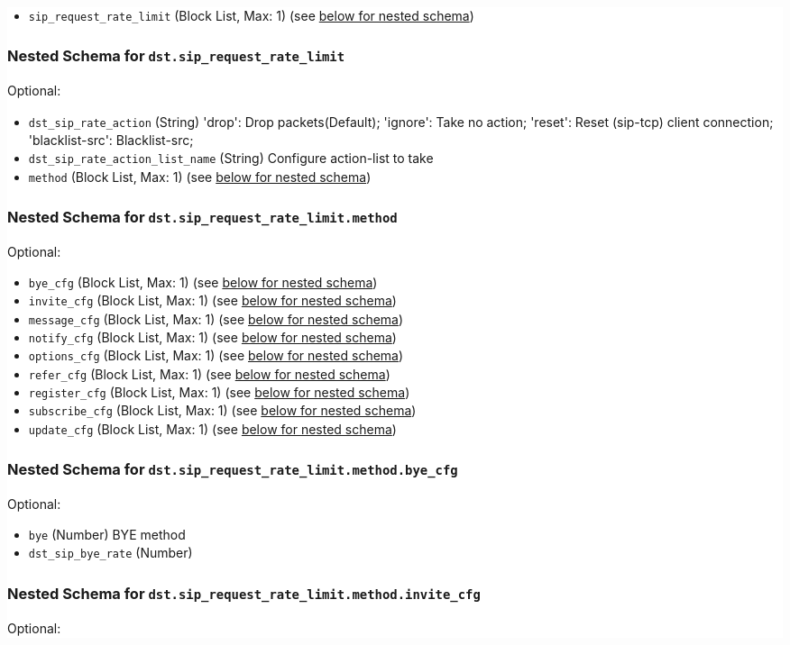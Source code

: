 - `sip_request_rate_limit` (Block List, Max: 1) (see [below for nested schema](#nestedblock--dst--sip_request_rate_limit))

<a id="nestedblock--dst--sip_request_rate_limit"></a>
### Nested Schema for `dst.sip_request_rate_limit`

Optional:

- `dst_sip_rate_action` (String) 'drop': Drop packets(Default); 'ignore': Take no action; 'reset': Reset (sip-tcp) client connection; 'blacklist-src': Blacklist-src;
- `dst_sip_rate_action_list_name` (String) Configure action-list to take
- `method` (Block List, Max: 1) (see [below for nested schema](#nestedblock--dst--sip_request_rate_limit--method))

<a id="nestedblock--dst--sip_request_rate_limit--method"></a>
### Nested Schema for `dst.sip_request_rate_limit.method`

Optional:

- `bye_cfg` (Block List, Max: 1) (see [below for nested schema](#nestedblock--dst--sip_request_rate_limit--method--bye_cfg))
- `invite_cfg` (Block List, Max: 1) (see [below for nested schema](#nestedblock--dst--sip_request_rate_limit--method--invite_cfg))
- `message_cfg` (Block List, Max: 1) (see [below for nested schema](#nestedblock--dst--sip_request_rate_limit--method--message_cfg))
- `notify_cfg` (Block List, Max: 1) (see [below for nested schema](#nestedblock--dst--sip_request_rate_limit--method--notify_cfg))
- `options_cfg` (Block List, Max: 1) (see [below for nested schema](#nestedblock--dst--sip_request_rate_limit--method--options_cfg))
- `refer_cfg` (Block List, Max: 1) (see [below for nested schema](#nestedblock--dst--sip_request_rate_limit--method--refer_cfg))
- `register_cfg` (Block List, Max: 1) (see [below for nested schema](#nestedblock--dst--sip_request_rate_limit--method--register_cfg))
- `subscribe_cfg` (Block List, Max: 1) (see [below for nested schema](#nestedblock--dst--sip_request_rate_limit--method--subscribe_cfg))
- `update_cfg` (Block List, Max: 1) (see [below for nested schema](#nestedblock--dst--sip_request_rate_limit--method--update_cfg))

<a id="nestedblock--dst--sip_request_rate_limit--method--bye_cfg"></a>
### Nested Schema for `dst.sip_request_rate_limit.method.bye_cfg`

Optional:

- `bye` (Number) BYE method
- `dst_sip_bye_rate` (Number)


<a id="nestedblock--dst--sip_request_rate_limit--method--invite_cfg"></a>
### Nested Schema for `dst.sip_request_rate_limit.method.invite_cfg`

Optional:
